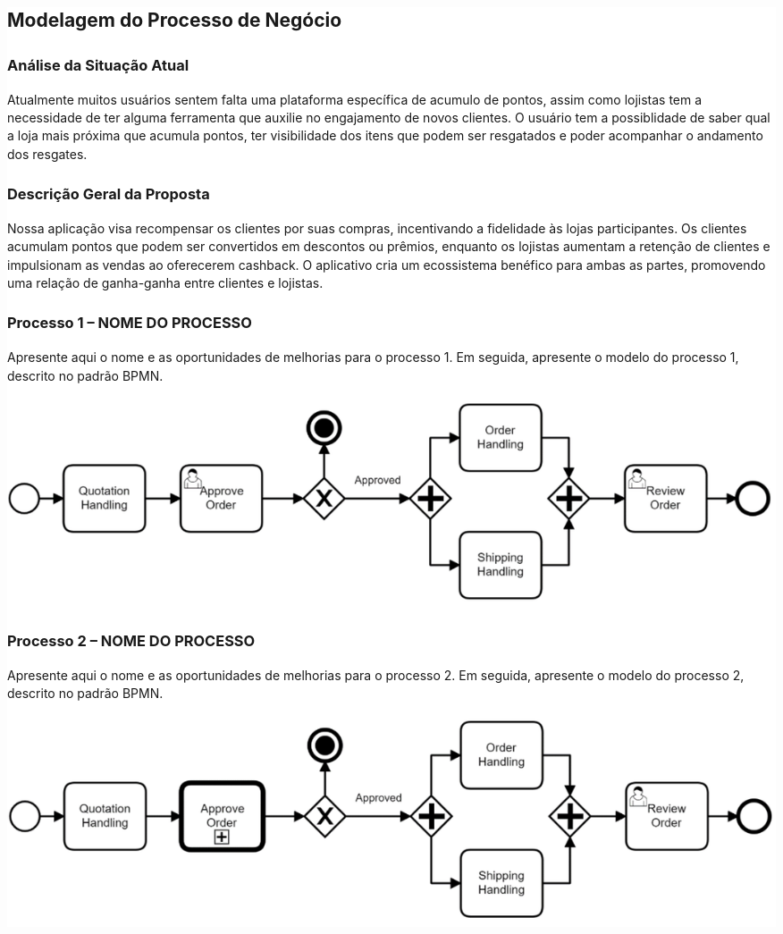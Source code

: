 
## Modelagem do Processo de Negócio 

### Análise da Situação Atual

Atualmente muitos usuários sentem falta uma plataforma específica de acumulo de pontos, assim como lojistas tem a necessidade de ter alguma ferramenta que auxilie no engajamento de novos clientes. O usuário tem a possiblidade de saber qual a loja mais próxima que acumula pontos, ter visibilidade dos itens que podem ser resgatados e poder acompanhar o andamento dos resgates.

### Descrição Geral da Proposta

Nossa aplicação visa recompensar os clientes por suas compras, incentivando a fidelidade às lojas participantes. Os clientes acumulam pontos que podem ser convertidos em descontos ou prêmios, enquanto os lojistas aumentam a retenção de clientes e impulsionam as vendas ao oferecerem cashback. O aplicativo cria um ecossistema benéfico para ambas as partes, promovendo uma relação de ganha-ganha entre clientes e lojistas.

### Processo 1 – NOME DO PROCESSO

Apresente aqui o nome e as oportunidades de melhorias para o processo 1. Em seguida, apresente o modelo do processo 1, descrito no padrão BPMN. 

![Processo 1](img/02-bpmn-proc1.png)

### Processo 2 – NOME DO PROCESSO

Apresente aqui o nome e as oportunidades de melhorias para o processo 2. Em seguida, apresente o modelo do processo 2, descrito no padrão BPMN.

![Processo 2](img/02-bpmn-proc2.png)
